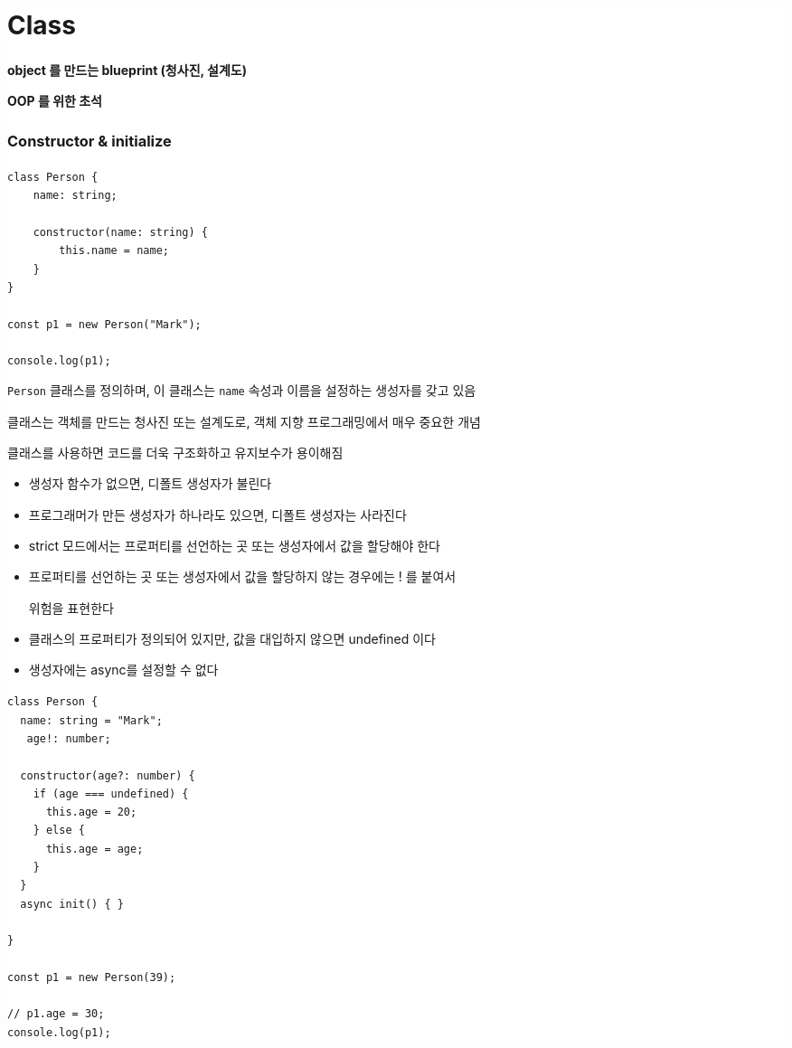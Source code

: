 # Class

**object 를 만드는 blueprint (청사진, 설계도)**

**OOP 를 위한 초석**

### Constructor & initialize

```tsx
class Person {
    name: string;
    
    constructor(name: string) {
        this.name = name;
    }
}

const p1 = new Person("Mark");

console.log(p1);
```

`Person` 클래스를 정의하며, 이 클래스는 `name` 속성과 이름을 설정하는 생성자를 갖고 있음

클래스는 객체를 만드는 청사진 또는 설계도로, 객체 지향 프로그래밍에서 매우 중요한 개념

클래스를 사용하면 코드를 더욱 구조화하고 유지보수가 용이해짐

- 생성자 함수가 없으면, 디폴트 생성자가 불린다
- 프로그래머가 만든 생성자가 하나라도 있으면, 디폴트 생성자는 사라진다
- strict 모드에서는 프로퍼티를 선언하는 곳 또는 생성자에서 값을 할당해야 한다
- 프로퍼티를 선언하는 곳 또는 생성자에서 값을 할당하지 않는 경우에는 ! 를 붙여서
    
    위험을 표현한다
    
- 클래스의 프로퍼티가 정의되어 있지만, 값을 대입하지 않으면 undefined 이다
- 생성자에는 async를 설정할 수 없다

```tsx
class Person {
  name: string = "Mark";
   age!: number;

  constructor(age?: number) {
    if (age === undefined) {
      this.age = 20;
    } else {
      this.age = age;
    }
  }
  async init() { }

} 

const p1 = new Person(39);

// p1.age = 30;
console.log(p1);
```
